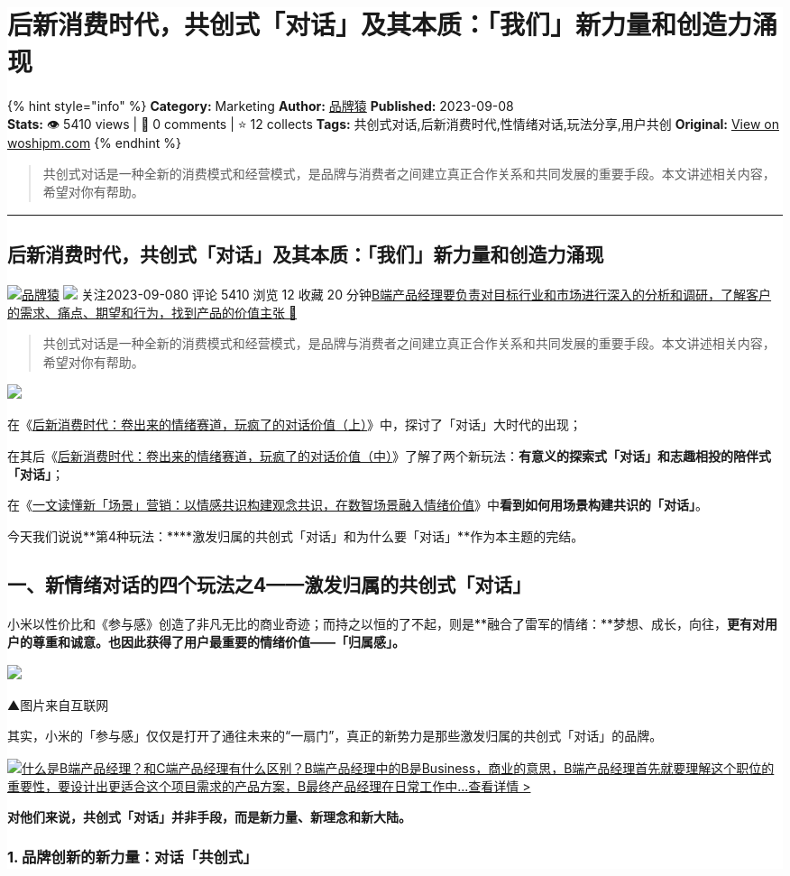 # 后新消费时代，共创式「对话」及其本质：「我们」新力量和创造力涌现
{% hint style="info" %}
**Category:** Marketing
**Author:** [品牌猿](https://www.woshipm.com/u/1075939)
**Published:** 2023-09-08  
**Stats:** 👁️ 5410 views | 💬 0 comments | ⭐ 12 collects
**Tags:** 共创式对话,后新消费时代,性情绪对话,玩法分享,用户共创
**Original:** [View on woshipm.com](https://www.woshipm.com/marketing/5899445.html)
{% endhint %}
> 共创式对话是一种全新的消费模式和经营模式，是品牌与消费者之间建立真正合作关系和共同发展的重要手段。本文讲述相关内容，希望对你有帮助。

---

## 后新消费时代，共创式「对话」及其本质：「我们」新力量和创造力涌现

[![](https://image.woshipm.com/wp-files/2020/04/9IBQvFbcQvLo1OpnacVY.png!/both/72x72)](https://www.woshipm.com/u/1075939)[品牌猿](https://www.woshipm.com/u/1075939) ![](https://static.woshipm.com/tag/1121_1@2x.png) 关注2023-09-080 评论 5410 浏览 12 收藏 20 分钟[B端产品经理要负责对目标行业和市场进行深入的分析和调研，了解客户的需求、痛点、期望和行为，找到产品的价值主张 🔗](https://ke.qidianla.com/courses/bcpm)

> 共创式对话是一种全新的消费模式和经营模式，是品牌与消费者之间建立真正合作关系和共同发展的重要手段。本文讲述相关内容，希望对你有帮助。

![](https://image.woshipm.com/2023/04/17/239f92ac-dcf5-11ed-a8f2-00163e0b5ff3.png)

在《[后新消费时代：卷出来的情绪赛道，玩疯了的对话价值（上）](https://www.woshipm.com/share/5888710.html)》中，探讨了「对话」大时代的出现；

在其后《[后新消费时代：卷出来的情绪赛道，玩疯了的对话价值（中）](https://www.woshipm.com/share/5893371.html)》了解了两个新玩法：**有意义的探索式「对话」和志趣相投的陪伴式「对话」**；

在《[一文读懂新「场景」营销：以情感共识构建观念共识，在数智场景融入情绪价值](https://www.woshipm.com/marketing/5895537.html)》中**看到如何用场景构建共识的「对话」**。

今天我们说说**第4种玩法：****激发归属的共创式「对话」和为什么要「对话」**作为本主题的完结。

## 一、新情绪对话的四个玩法之4——激发归属的共创式「对话」

小米以性价比和《参与感》创造了非凡无比的商业奇迹；而持之以恒的了不起，则是**融合了雷军的情绪：**梦想、成长，向往，**更有对用户的尊重和诚意。**也因此获得了用户最重要的**情绪价值——「归属感」。**

![](https://image.woshipm.com/wp-files/2023/09/sORvgNcCEZ84RPcelRbB.png)

▲图片来自互联网

其实，小米的「参与感」仅仅是打开了通往未来的“一扇门”，真正的新势力是那些激发归属的共创式「对话」的品牌。

[![](https://image.woshipm.com/2023/07/27/6f50fd24-2c7f-11ee-875d-00163e0b5ff3.png)什么是B端产品经理？和C端产品经理有什么区别？B端产品经理中的B是Business，商业的意思，B端产品经理首先就要理解这个职位的重要性，要设计出更适合这个项目需求的产品方案，B最终产品经理在日常工作中...查看详情 >](https://ke.qidianla.com/courses/bcpm)

**对他们来说，共创式「对话」并非手段，而是新力量、新理念和新大陆。**

### 1\. 品牌创新的新力量：对话「共创式」
